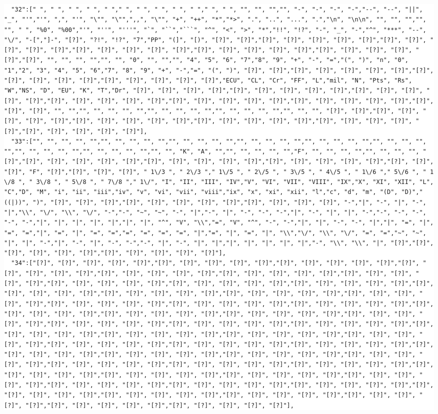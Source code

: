       "32":[" ", " ", " ", " ", " "," ", " ", " ", " ", " "," ", " ", "", "", "","", "-", "-", "-", "-","--", "--", "||", "_", "'","'", ",", "'", "\"", "\"",",,", "\"", "+", "++", "*","*>", ".", "..", "...", ".","\n", "\n\n", "", "", "","", "", " ", "%0", "%00","'", "''", "'''", "`", "``","```", "^", "<", ">", "*","!!", "!?", "-", "_", "-","^", "***", "--", "\/", "-[","]-", "[?]", "?!", "!?", "7","PP", "(]", "[)", "[?]", "[?]","[?]", "[?]", "[?]", "[?]", "[?]","[?]", "[?]", "[?]", "[?]", "[?]","[?]", "[?]", "[?]", "[?]", "[?]","[?]", "[?]", "[?]", "[?]", "[?]","[?]", "[?]", "[?]", "[?]", "[?]","[?]", "", "", "", "","", "", "0", "", "","", "4", "5", "6", "7","8", "9", "+", "-", "=","(", ")", "n", "0", "1","2", "3", "4", "5", "6","7", "8", "9", "+", "-","=", "(", ")", "[?]", "[?]","[?]", "[?]", "[?]", "[?]", "[?]","[?]", "[?]", "[?]", "[?]", "[?]","[?]", "[?]", "[?]", "[?]", "[?]","ECU", "CL", "Cr", "FF", "L","mil", "N", "Pts", "Rs", "W","NS", "D", "EU", "K", "T","Dr", "[?]", "[?]", "[?]", "[?]","[?]", "[?]", "[?]", "[?]", "[?]","[?]", "[?]", "[?]", "[?]", "[?]","[?]", "[?]", "[?]", "[?]", "[?]","[?]", "[?]", "[?]", "[?]", "[?]","[?]", "[?]", "[?]", "[?]", "[?]","[?]", "[?]", "[?]", "", "","", "", "", "", "","", "", "", "", "","", "", "", "", "","", "", "", "[?]", "[?]","[?]", "[?]", "[?]", "[?]", "[?]","[?]", "[?]", "[?]", "[?]", "[?]","[?]", "[?]", "[?]", "[?]", "[?]","[?]", "[?]", "[?]", "[?]", "[?]","[?]", "[?]", "[?]", "[?]", "[?]"],
      "33":["", "", "", "", "","", "", "", "", "","", "", "", "", "","", "", "", "", "","", "", "", "", "","", "", "", "", "","", "", "", "", "","", "", "", "", "","", "", "K", "A", "","", "", "", "", "","F", "", "", "", "","", "", "", "", "[?]","[?]", "[?]", "[?]", "[?]", "[?]","[?]", "[?]", "[?]", "[?]", "[?]","[?]", "[?]", "[?]", "[?]", "[?]","[?]", "[?]", "[?]", "F", "[?]","[?]", "[?]", "[?]", " 1\/3 ", " 2\/3 "," 1\/5 ", " 2\/5 ", " 3\/5 ", " 4\/5 ", " 1\/6 "," 5\/6 ", " 1\/8 ", " 3\/8 ", " 5\/8 ", " 7\/8 "," 1\/", "I", "II", "III", "IV","V", "VI", "VII", "VIII", "IX","X", "XI", "XII", "L", "C","D", "M", "i", "ii", "iii","iv", "v", "vi", "vii", "viii","ix", "x", "xi", "xii", "l","c", "d", "m", "(D", "D)","((|))", ")", "[?]", "[?]", "[?]","[?]", "[?]", "[?]", "[?]", "[?]","[?]", "[?]", "[?]", "[?]", "-","|", "-", "|", "-", "|","\\", "\/", "\\", "\/", "-","-", "~", "~", "-", "|","-", "|", "-", "-", "-","|", "-", "|", "|", "-","-", "-", "-", "-", "-","|", "|", "|", "|", "|","|", "|", "^", "V", "\\","=", "V", "^", "-", "-","|", "|", "-", "-", "|","|", "=", "|", "=", "=","|", "=", "|", "=", "=","=", "=", "=", "=", "|","=", "|", "=", "|", "\\","\/", "\\", "\/", "=", "=","~", "~", "|", "|", "-","|", "-", "|", "-", "-","-", "|", "-", "|", "|","|", "|", "|", "|", "|","-", "\\", "\\", "|", "[?]","[?]", "[?]", "[?]", "[?]", "[?]","[?]", "[?]", "[?]", "[?]", "[?]"],
      "34":["[?]", "[?]", "[?]", "[?]", "[?]","[?]", "[?]", "[?]", "[?]", "[?]","[?]", "[?]", "[?]", "[?]", "[?]","[?]", "[?]", "[?]", "[?]", "[?]","[?]", "[?]", "[?]", "[?]", "[?]","[?]", "[?]", "[?]", "[?]", "[?]","[?]", "[?]", "[?]", "[?]", "[?]","[?]", "[?]", "[?]", "[?]", "[?]","[?]", "[?]", "[?]", "[?]", "[?]","[?]", "[?]", "[?]", "[?]", "[?]","[?]", "[?]", "[?]", "[?]", "[?]","[?]", "[?]", "[?]", "[?]", "[?]","[?]", "[?]", "[?]", "[?]", "[?]","[?]", "[?]", "[?]", "[?]", "[?]","[?]", "[?]", "[?]", "[?]", "[?]","[?]", "[?]", "[?]", "[?]", "[?]","[?]", "[?]", "[?]", "[?]", "[?]","[?]", "[?]", "[?]", "[?]", "[?]","[?]", "[?]", "[?]", "[?]", "[?]","[?]", "[?]", "[?]", "[?]", "[?]","[?]", "[?]", "[?]", "[?]", "[?]","[?]", "[?]", "[?]", "[?]", "[?]","[?]", "[?]", "[?]", "[?]", "[?]","[?]", "[?]", "[?]", "[?]", "[?]","[?]", "[?]", "[?]", "[?]", "[?]","[?]", "[?]", "[?]", "[?]", "[?]","[?]", "[?]", "[?]", "[?]", "[?]","[?]", "[?]", "[?]", "[?]", "[?]","[?]", "[?]", "[?]", "[?]", "[?]","[?]", "[?]", "[?]", "[?]", "[?]","[?]", "[?]", "[?]", "[?]", "[?]","[?]", "[?]", "[?]", "[?]", "[?]","[?]", "[?]", "[?]", "[?]", "[?]","[?]", "[?]", "[?]", "[?]", "[?]","[?]", "[?]", "[?]", "[?]", "[?]","[?]", "[?]", "[?]", "[?]", "[?]","[?]", "[?]", "[?]", "[?]", "[?]","[?]", "[?]", "[?]", "[?]", "[?]","[?]", "[?]", "[?]", "[?]", "[?]","[?]", "[?]", "[?]", "[?]", "[?]","[?]", "[?]", "[?]", "[?]", "[?]","[?]", "[?]", "[?]", "[?]", "[?]","[?]", "[?]", "[?]", "[?]", "[?]","[?]", "[?]", "[?]", "[?]", "[?]","[?]", "[?]", "[?]", "[?]", "[?]","[?]", "[?]", "[?]", "[?]", "[?]","[?]", "[?]", "[?]", "[?]", "[?]","[?]", "[?]", "[?]", "[?]", "[?]","[?]", "[?]", "[?]", "[?]", "[?]","[?]", "[?]", "[?]", "[?]", "[?]","[?]", "[?]", "[?]", "[?]", "[?]"],